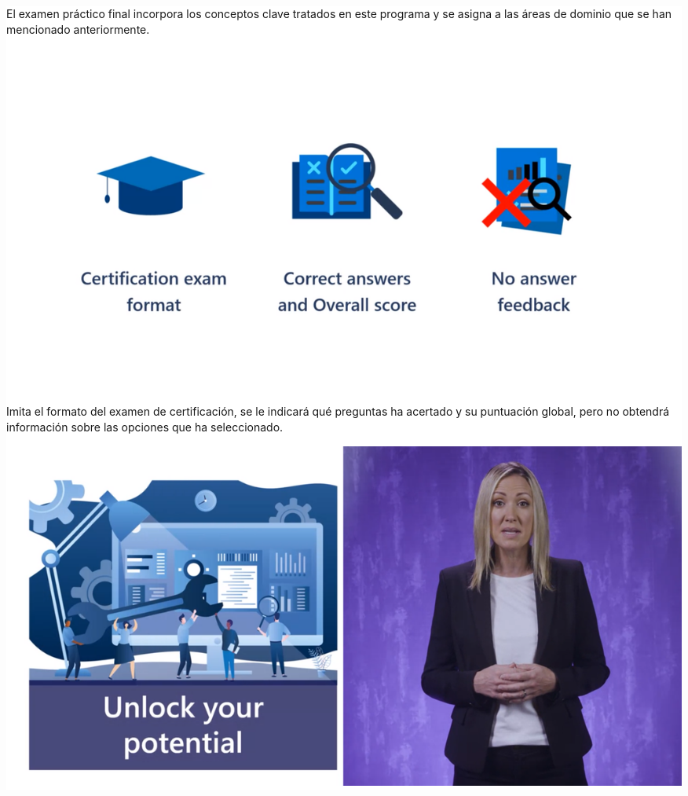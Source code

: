 El examen práctico final incorpora los conceptos clave tratados en este programa y se asigna a las áreas de dominio que se han mencionado anteriormente. 

![img_6.png](modules%2F1%20welcome%20to%20the%20course%2Fims%2F1%2Fimg_6.png)

Imita el formato del examen de certificación, se le indicará qué preguntas ha acertado y su puntuación global, pero no obtendrá información sobre las opciones que ha seleccionado. 

![img_7.png](modules%2F1%20welcome%20to%20the%20course%2Fims%2F1%2Fimg_7.png)
